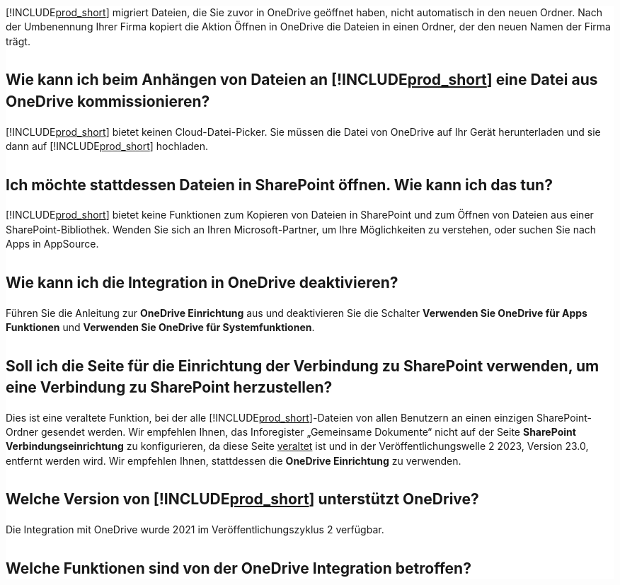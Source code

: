 [!INCLUDE[prod_short](includes/prod_short.md)] migriert Dateien, die Sie zuvor in OneDrive geöffnet haben, nicht automatisch in den neuen Ordner. Nach der Umbenennung Ihrer Firma kopiert die Aktion Öffnen in OneDrive die Dateien in einen Ordner, der den neuen Namen der Firma trägt.   

## <a name="when-attaching-files-to-includeprodshortincludesprodshortmd-how-do-i-pick-a-file-from-onedrive" />Wie kann ich beim Anhängen von Dateien an [!INCLUDE[prod_short](includes/prod_short.md)] eine Datei aus OneDrive kommissionieren?

[!INCLUDE[prod_short](includes/prod_short.md)] bietet keinen Cloud-Datei-Picker. Sie müssen die Datei von OneDrive auf Ihr Gerät herunterladen und sie dann auf [!INCLUDE[prod_short](includes/prod_short.md)] hochladen. 

## <a name="i-want-to-open-files-in-sharepoint-instead-how-do-i-do-this" />Ich möchte stattdessen Dateien in SharePoint öffnen. Wie kann ich das tun?

[!INCLUDE[prod_short](includes/prod_short.md)] bietet keine Funktionen zum Kopieren von Dateien in SharePoint und zum Öffnen von Dateien aus einer SharePoint-Bibliothek. Wenden Sie sich an Ihren Microsoft-Partner, um Ihre Möglichkeiten zu verstehen, oder suchen Sie nach Apps in AppSource.  

## <a name="how-do-i-turn-off-integration-to-onedrive" />Wie kann ich die Integration in OneDrive deaktivieren?

Führen Sie die Anleitung zur **OneDrive Einrichtung** aus und deaktivieren Sie die Schalter **Verwenden Sie OneDrive für Apps Funktionen** und **Verwenden Sie OneDrive für Systemfunktionen**. 

## <a name="should-i-use-the-sharepoint-connection-setup-page-to-connect-to-sharepoint" />Soll ich die Seite für die Einrichtung der Verbindung zu SharePoint verwenden, um eine Verbindung zu SharePoint herzustellen?

Dies ist eine veraltete Funktion, bei der alle [!INCLUDE[prod_short](includes/prod_short.md)]-Dateien von allen Benutzern an einen einzigen SharePoint-Ordner gesendet werden. Wir empfehlen Ihnen, das Inforegister „Gemeinsame Dokumente“ nicht auf der Seite **SharePoint Verbindungseinrichtung** zu konfigurieren, da diese Seite [veraltet](/dynamics365/business-central/dev-itpro/upgrade/deprecated-features-w1#microsoft-sharepoint-connection-setup) ist und in der Veröffentlichungswelle 2 2023, Version 23.0, entfernt werden wird.  Wir empfehlen Ihnen, stattdessen die **OneDrive Einrichtung** zu verwenden.  

## <a name="which-version-of-includeprodshortincludesprodshortmd-supports-onedrive" />Welche Version von [!INCLUDE[prod_short](includes/prod_short.md)] unterstützt OneDrive?

Die Integration mit OneDrive wurde 2021 im Veröffentlichungszyklus 2 verfügbar.  

## <a name="a-namefeaturesawhich-features-are-affected-by-onedrive-integration" /><a name="features"></a>Welche Funktionen sind von der OneDrive Integration betroffen?
